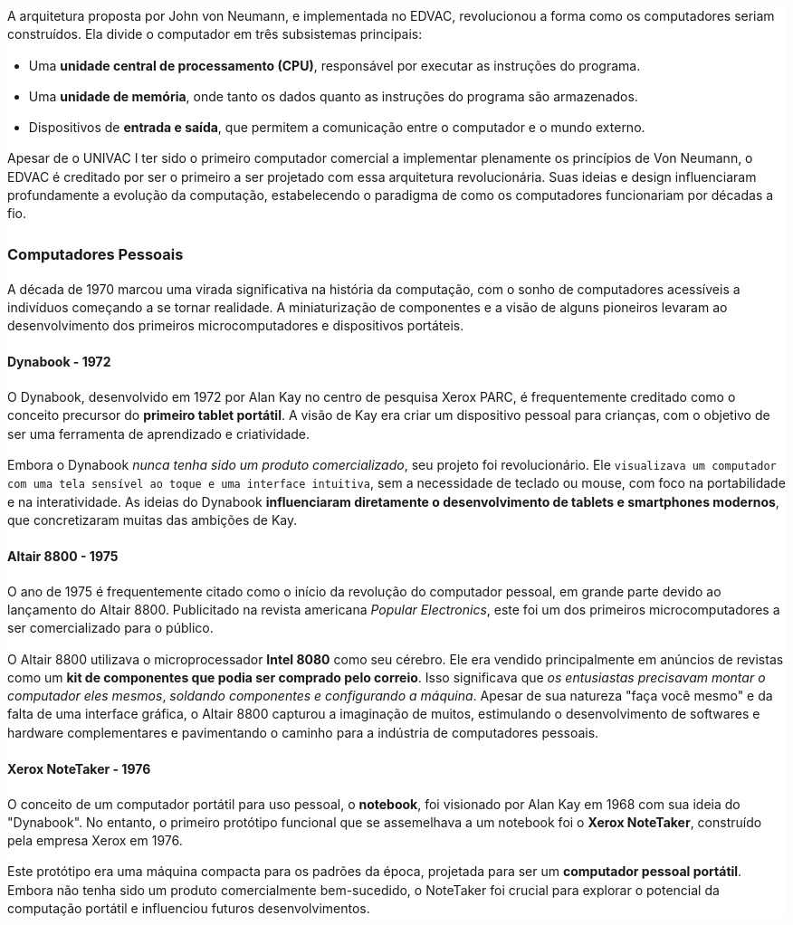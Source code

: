 A arquitetura proposta por John von Neumann, e implementada no EDVAC, revolucionou a forma como os computadores seriam construídos. Ela divide o computador em três subsistemas principais:

- Uma **unidade central de processamento (CPU)**, responsável por executar as instruções do programa.

- Uma **unidade de memória**, onde tanto os dados quanto as instruções do programa são armazenados.

- Dispositivos de **entrada e saída**, que permitem a comunicação entre o computador e o mundo externo.


Apesar de o UNIVAC I ter sido o primeiro computador comercial a implementar plenamente os princípios de Von Neumann, o EDVAC é creditado por ser o primeiro a ser projetado com essa arquitetura revolucionária. Suas ideias e design influenciaram profundamente a evolução da computação, estabelecendo o paradigma de como os computadores funcionariam por décadas a fio.

### Computadores Pessoais 

A década de 1970 marcou uma virada significativa na história da computação, com o sonho de computadores acessíveis a indivíduos começando a se tornar realidade. A miniaturização de componentes e a visão de alguns pioneiros levaram ao desenvolvimento dos primeiros microcomputadores e dispositivos portáteis.

#### Dynabook - 1972

O Dynabook, desenvolvido em 1972 por Alan Kay no centro de pesquisa Xerox PARC, é frequentemente creditado como o conceito precursor do **primeiro tablet portátil**. A visão de Kay era criar um dispositivo pessoal para crianças, com o objetivo de ser uma ferramenta de aprendizado e criatividade.

Embora o Dynabook *nunca tenha sido um produto comercializado*, seu projeto foi revolucionário. Ele `visualizava um computador com uma tela sensível ao toque e uma interface intuitiva`, sem a necessidade de teclado ou mouse, com foco na portabilidade e na interatividade. As ideias do Dynabook **influenciaram diretamente o desenvolvimento de tablets e smartphones modernos**, que concretizaram muitas das ambições de Kay.

#### Altair 8800 - 1975

O ano de 1975 é frequentemente citado como o início da revolução do computador pessoal, em grande parte devido ao lançamento do Altair 8800. Publicitado na revista americana _Popular Electronics_, este foi um dos primeiros microcomputadores a ser comercializado para o público.

O Altair 8800 utilizava o microprocessador **Intel 8080** como seu cérebro. Ele era vendido principalmente em anúncios de revistas como um **kit de componentes que podia ser comprado pelo correio**. Isso significava que *os entusiastas precisavam montar o computador eles mesmos*, *soldando componentes e configurando a máquina*. Apesar de sua natureza "faça você mesmo" e da falta de uma interface gráfica, o Altair 8800 capturou a imaginação de muitos, estimulando o desenvolvimento de softwares e hardware complementares e pavimentando o caminho para a indústria de computadores pessoais.

#### Xerox NoteTaker - 1976

O conceito de um computador portátil para uso pessoal, o **notebook**, foi visionado por Alan Kay em 1968 com sua ideia do "Dynabook". No entanto, o primeiro protótipo funcional que se assemelhava a um notebook foi o **Xerox NoteTaker**, construído pela empresa Xerox em 1976.

Este protótipo era uma máquina compacta para os padrões da época, projetada para ser um **computador pessoal portátil**. Embora não tenha sido um produto comercialmente bem-sucedido, o NoteTaker foi crucial para explorar o potencial da computação portátil e influenciou futuros desenvolvimentos.
